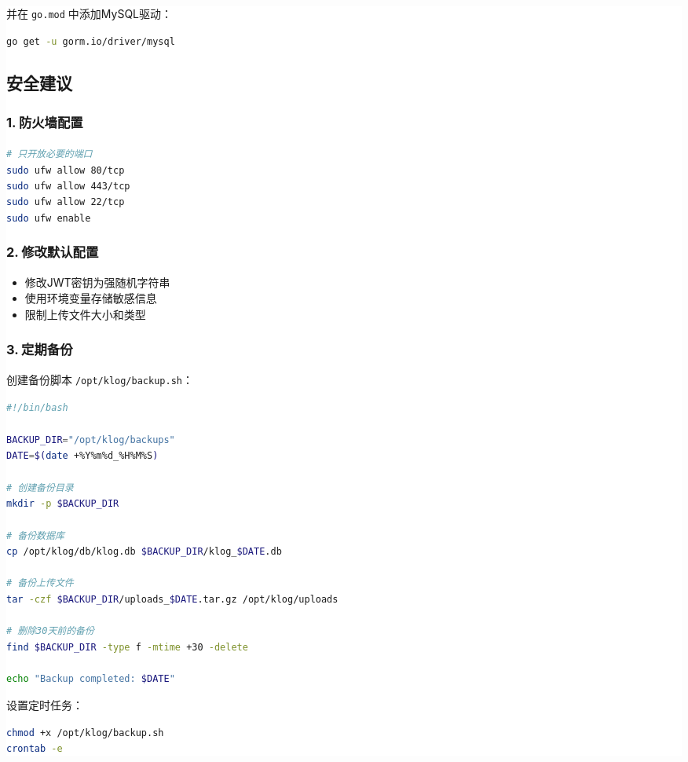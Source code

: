 并在 `go.mod` 中添加MySQL驱动：

```bash
go get -u gorm.io/driver/mysql
```

## 安全建议

### 1. 防火墙配置

```bash
# 只开放必要的端口
sudo ufw allow 80/tcp
sudo ufw allow 443/tcp
sudo ufw allow 22/tcp
sudo ufw enable
```

### 2. 修改默认配置

- 修改JWT密钥为强随机字符串
- 使用环境变量存储敏感信息
- 限制上传文件大小和类型

### 3. 定期备份

创建备份脚本 `/opt/klog/backup.sh`：

```bash
#!/bin/bash

BACKUP_DIR="/opt/klog/backups"
DATE=$(date +%Y%m%d_%H%M%S)

# 创建备份目录
mkdir -p $BACKUP_DIR

# 备份数据库
cp /opt/klog/db/klog.db $BACKUP_DIR/klog_$DATE.db

# 备份上传文件
tar -czf $BACKUP_DIR/uploads_$DATE.tar.gz /opt/klog/uploads

# 删除30天前的备份
find $BACKUP_DIR -type f -mtime +30 -delete

echo "Backup completed: $DATE"
```

设置定时任务：

```bash
chmod +x /opt/klog/backup.sh
crontab -e
```
